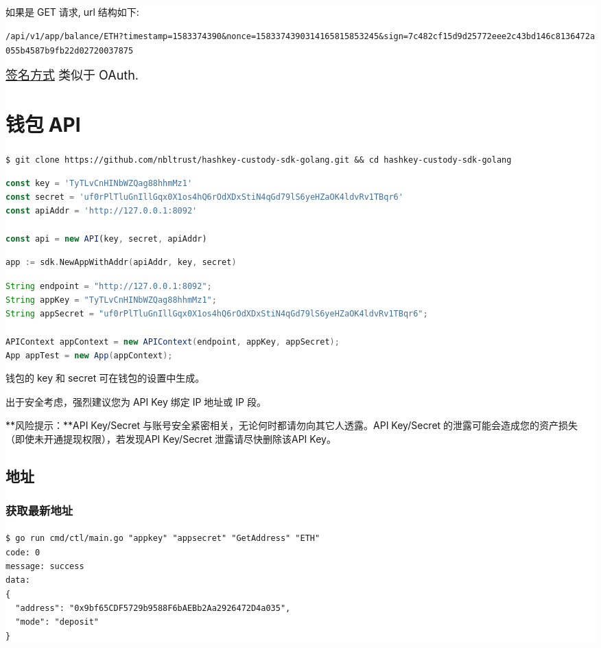 如果是 GET 请求, url 结构如下:

`
/api/v1/app/balance/ETH?timestamp=1583374390&nonce=1583374390314165815853245&sign=7c482cf15d9d25772eee2c43bd146c8136472a055b4587b9fb22d02720037875
`

<font size=4> [签名方式](#signature) 类似于 OAuth.</font>

# 钱包 API

```shell
$ git clone https://github.com/nbltrust/hashkey-custody-sdk-golang.git && cd hashkey-custody-sdk-golang
```

```javascript
const key = 'TyTLvCnHINbWZQag88hhmMz1'
const secret = 'uf0rPlTluGnIllGqx0X1os4hQ6rOdXDxStiN4qGd79lS6yeHZaOK4ldvRv1TBqr6'
const apiAddr = 'http://127.0.0.1:8092'

const api = new API(key, secret, apiAddr)
```

```go
app := sdk.NewAppWithAddr(apiAddr, key, secret)
```

```java
String endpoint = "http://127.0.0.1:8092";
String appKey = "TyTLvCnHINbWZQag88hhmMz1";
String appSecret = "uf0rPlTluGnIllGqx0X1os4hQ6rOdXDxStiN4qGd79lS6yeHZaOK4ldvRv1TBqr6";

APIContext appContext = new APIContext(endpoint, appKey, appSecret);
App appTest = new App(appContext);
```

钱包的 key 和 secret 可在钱包的设置中生成。

出于安全考虑，强烈建议您为 API Key 绑定 IP 地址或 IP 段。

**风险提示：**API Key/Secret 与账号安全紧密相关，无论何时都请勿向其它人透露。API Key/Secret 的泄露可能会造成您的资产损失（即使未开通提现权限），若发现API Key/Secret 泄露请尽快删除该API Key。

## 地址

### 获取最新地址 

```shell
$ go run cmd/ctl/main.go "appkey" "appsecret" "GetAddress" "ETH"
code: 0
message: success
data:
{
  "address": "0x9bf65CDF5729b9588F6bAEBb2Aa2926472D4a035",
  "mode": "deposit"
}
```
